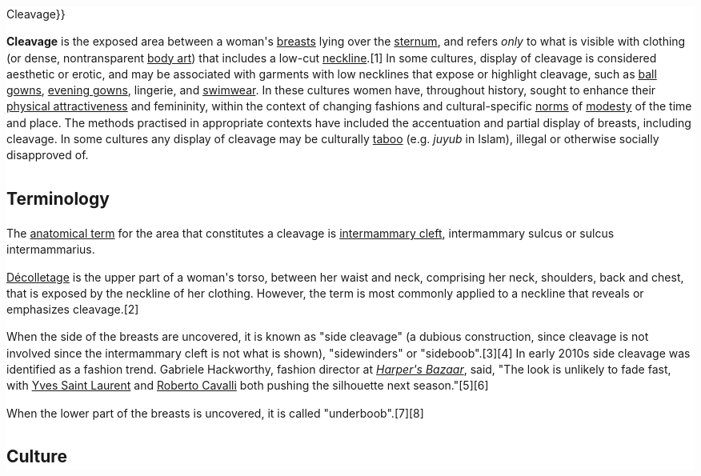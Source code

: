 Cleavage}}

**Cleavage** is the exposed area between a woman's
[breasts](breasts "wikilink") lying over the
[sternum](Human_sternum "wikilink"), and refers *only* to what is
visible with clothing (or dense, nontransparent [body
art](body_art "wikilink")) that includes a low-cut
[neckline](neckline "wikilink").[1] In some cultures, display of
cleavage is considered aesthetic or erotic, and may be associated with
garments with low necklines that expose or highlight cleavage, such as
[ball gowns](ball_gown "wikilink"), [evening
gowns](evening_gown "wikilink"), lingerie, and
[swimwear](swimwear "wikilink"). In these cultures women have,
throughout history, sought to enhance their [physical
attractiveness](physical_attractiveness "wikilink") and femininity,
within the context of changing fashions and cultural-specific
[norms](Norm_(social) "wikilink") of [modesty](modesty "wikilink") of
the time and place. The methods practised in appropriate contexts have
included the accentuation and partial display of breasts, including
cleavage. In some cultures any display of cleavage may be culturally
[taboo](taboo "wikilink") (e.g. *juyub* in Islam), illegal or otherwise
socially disapproved of.

## Terminology

The [anatomical term](Anatomical_terminology "wikilink") for the area
that constitutes a cleavage is [intermammary
cleft](intermammary_cleft "wikilink"), intermammary sulcus or sulcus
intermammarius.

[Décolletage](Décolletage "wikilink") is the upper part of a woman's
torso, between her waist and neck, comprising her neck, shoulders, back
and chest, that is exposed by the neckline of her clothing. However, the
term is most commonly applied to a neckline that reveals or emphasizes
cleavage.[2]

When the side of the breasts are uncovered, it is known as "side
cleavage" (a dubious construction, since cleavage is not involved since
the intermammary cleft is not what is shown), "sidewinders" or
"sideboob".[3][4] In early 2010s side cleavage was identified as a
fashion trend. Gabriele Hackworthy, fashion director at *[Harper's
Bazaar](Harper's_Bazaar "wikilink")*, said, "The look is unlikely to
fade fast, with [Yves Saint
Laurent](Yves_Saint_Laurent_(brand) "wikilink") and [Roberto
Cavalli](Roberto_Cavalli "wikilink") both pushing the silhouette next
season."[5][6]

When the lower part of the breasts is uncovered, it is called
"underboob".[7][8]

## Culture
